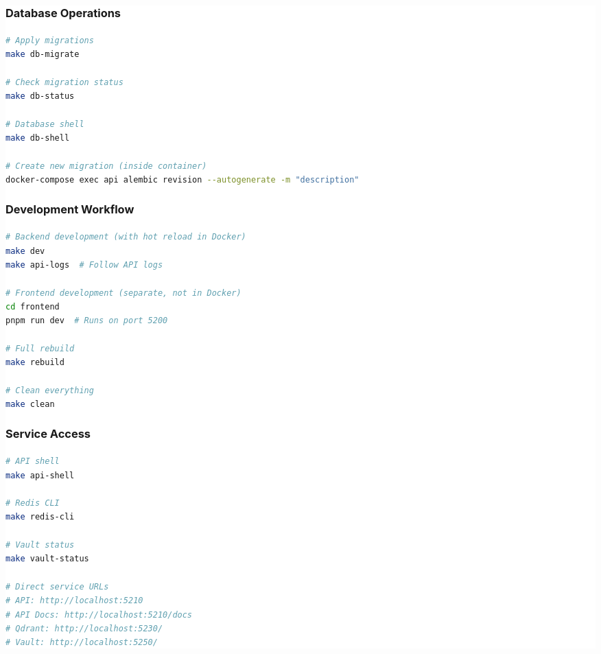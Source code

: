 ### Database Operations

```bash
# Apply migrations
make db-migrate

# Check migration status
make db-status

# Database shell
make db-shell

# Create new migration (inside container)
docker-compose exec api alembic revision --autogenerate -m "description"
```

### Development Workflow

```bash
# Backend development (with hot reload in Docker)
make dev
make api-logs  # Follow API logs

# Frontend development (separate, not in Docker)
cd frontend
pnpm run dev  # Runs on port 5200

# Full rebuild
make rebuild

# Clean everything
make clean
```

### Service Access

```bash
# API shell
make api-shell

# Redis CLI
make redis-cli

# Vault status
make vault-status

# Direct service URLs
# API: http://localhost:5210
# API Docs: http://localhost:5210/docs
# Qdrant: http://localhost:5230/
# Vault: http://localhost:5250/
```
